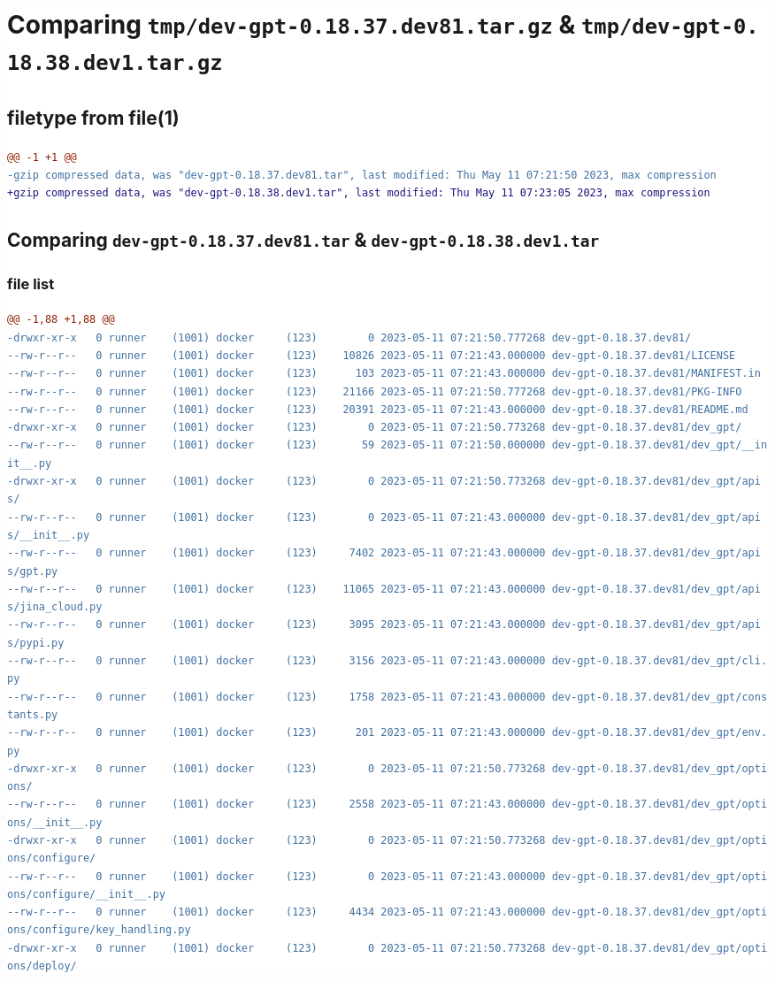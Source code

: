 # Comparing `tmp/dev-gpt-0.18.37.dev81.tar.gz` & `tmp/dev-gpt-0.18.38.dev1.tar.gz`

## filetype from file(1)

```diff
@@ -1 +1 @@
-gzip compressed data, was "dev-gpt-0.18.37.dev81.tar", last modified: Thu May 11 07:21:50 2023, max compression
+gzip compressed data, was "dev-gpt-0.18.38.dev1.tar", last modified: Thu May 11 07:23:05 2023, max compression
```

## Comparing `dev-gpt-0.18.37.dev81.tar` & `dev-gpt-0.18.38.dev1.tar`

### file list

```diff
@@ -1,88 +1,88 @@
-drwxr-xr-x   0 runner    (1001) docker     (123)        0 2023-05-11 07:21:50.777268 dev-gpt-0.18.37.dev81/
--rw-r--r--   0 runner    (1001) docker     (123)    10826 2023-05-11 07:21:43.000000 dev-gpt-0.18.37.dev81/LICENSE
--rw-r--r--   0 runner    (1001) docker     (123)      103 2023-05-11 07:21:43.000000 dev-gpt-0.18.37.dev81/MANIFEST.in
--rw-r--r--   0 runner    (1001) docker     (123)    21166 2023-05-11 07:21:50.777268 dev-gpt-0.18.37.dev81/PKG-INFO
--rw-r--r--   0 runner    (1001) docker     (123)    20391 2023-05-11 07:21:43.000000 dev-gpt-0.18.37.dev81/README.md
-drwxr-xr-x   0 runner    (1001) docker     (123)        0 2023-05-11 07:21:50.773268 dev-gpt-0.18.37.dev81/dev_gpt/
--rw-r--r--   0 runner    (1001) docker     (123)       59 2023-05-11 07:21:50.000000 dev-gpt-0.18.37.dev81/dev_gpt/__init__.py
-drwxr-xr-x   0 runner    (1001) docker     (123)        0 2023-05-11 07:21:50.773268 dev-gpt-0.18.37.dev81/dev_gpt/apis/
--rw-r--r--   0 runner    (1001) docker     (123)        0 2023-05-11 07:21:43.000000 dev-gpt-0.18.37.dev81/dev_gpt/apis/__init__.py
--rw-r--r--   0 runner    (1001) docker     (123)     7402 2023-05-11 07:21:43.000000 dev-gpt-0.18.37.dev81/dev_gpt/apis/gpt.py
--rw-r--r--   0 runner    (1001) docker     (123)    11065 2023-05-11 07:21:43.000000 dev-gpt-0.18.37.dev81/dev_gpt/apis/jina_cloud.py
--rw-r--r--   0 runner    (1001) docker     (123)     3095 2023-05-11 07:21:43.000000 dev-gpt-0.18.37.dev81/dev_gpt/apis/pypi.py
--rw-r--r--   0 runner    (1001) docker     (123)     3156 2023-05-11 07:21:43.000000 dev-gpt-0.18.37.dev81/dev_gpt/cli.py
--rw-r--r--   0 runner    (1001) docker     (123)     1758 2023-05-11 07:21:43.000000 dev-gpt-0.18.37.dev81/dev_gpt/constants.py
--rw-r--r--   0 runner    (1001) docker     (123)      201 2023-05-11 07:21:43.000000 dev-gpt-0.18.37.dev81/dev_gpt/env.py
-drwxr-xr-x   0 runner    (1001) docker     (123)        0 2023-05-11 07:21:50.773268 dev-gpt-0.18.37.dev81/dev_gpt/options/
--rw-r--r--   0 runner    (1001) docker     (123)     2558 2023-05-11 07:21:43.000000 dev-gpt-0.18.37.dev81/dev_gpt/options/__init__.py
-drwxr-xr-x   0 runner    (1001) docker     (123)        0 2023-05-11 07:21:50.773268 dev-gpt-0.18.37.dev81/dev_gpt/options/configure/
--rw-r--r--   0 runner    (1001) docker     (123)        0 2023-05-11 07:21:43.000000 dev-gpt-0.18.37.dev81/dev_gpt/options/configure/__init__.py
--rw-r--r--   0 runner    (1001) docker     (123)     4434 2023-05-11 07:21:43.000000 dev-gpt-0.18.37.dev81/dev_gpt/options/configure/key_handling.py
-drwxr-xr-x   0 runner    (1001) docker     (123)        0 2023-05-11 07:21:50.773268 dev-gpt-0.18.37.dev81/dev_gpt/options/deploy/
```